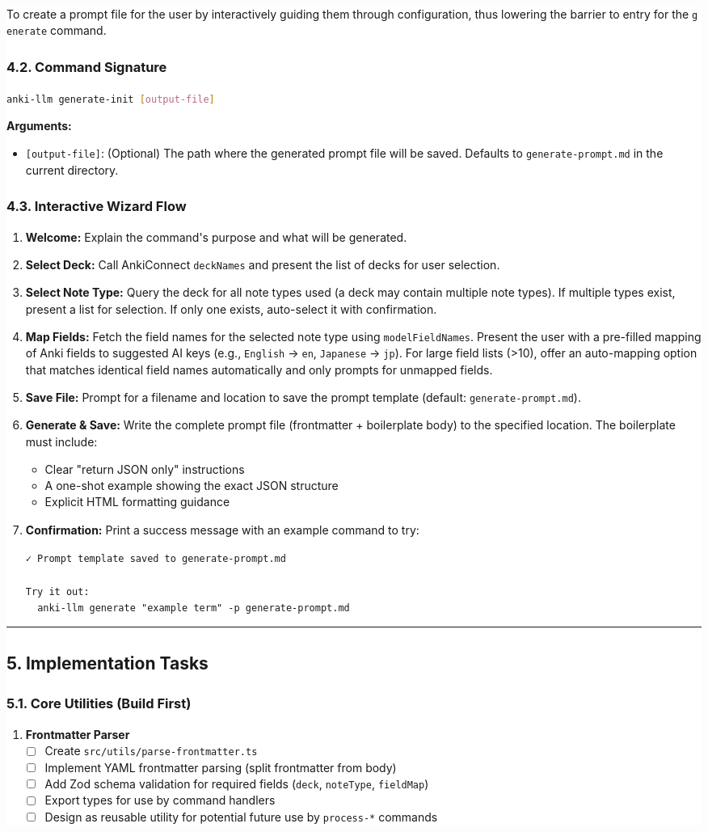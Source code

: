 To create a prompt file for the user by interactively guiding them through
configuration, thus lowering the barrier to entry for the `generate` command.

### 4.2. Command Signature

```bash
anki-llm generate-init [output-file]
```

**Arguments:**

- `[output-file]`: (Optional) The path where the generated prompt file will be
  saved. Defaults to `generate-prompt.md` in the current directory.

### 4.3. Interactive Wizard Flow

1.  **Welcome:** Explain the command's purpose and what will be generated.
2.  **Select Deck:** Call AnkiConnect `deckNames` and present the list of decks
    for user selection.
3.  **Select Note Type:** Query the deck for all note types used (a deck may
    contain multiple note types). If multiple types exist, present a list for
    selection. If only one exists, auto-select it with confirmation.
4.  **Map Fields:** Fetch the field names for the selected note type using
    `modelFieldNames`. Present the user with a pre-filled mapping of Anki fields
    to suggested AI keys (e.g., `English` -> `en`, `Japanese` -> `jp`). For
    large field lists (>10), offer an auto-mapping option that matches identical
    field names automatically and only prompts for unmapped fields.
5.  **Save File:** Prompt for a filename and location to save the prompt
    template (default: `generate-prompt.md`).
6.  **Generate & Save:** Write the complete prompt file (frontmatter +
    boilerplate body) to the specified location. The boilerplate must include:
    - Clear "return JSON only" instructions
    - A one-shot example showing the exact JSON structure
    - Explicit HTML formatting guidance
7.  **Confirmation:** Print a success message with an example command to try:

    ```
    ✓ Prompt template saved to generate-prompt.md

    Try it out:
      anki-llm generate "example term" -p generate-prompt.md
    ```

---

## 5. Implementation Tasks

### 5.1. Core Utilities (Build First)

1.  **Frontmatter Parser**
    - [ ] Create `src/utils/parse-frontmatter.ts`
    - [ ] Implement YAML frontmatter parsing (split frontmatter from body)
    - [ ] Add Zod schema validation for required fields (`deck`, `noteType`,
          `fieldMap`)
    - [ ] Export types for use by command handlers
    - [ ] Design as reusable utility for potential future use by `process-*`
          commands
